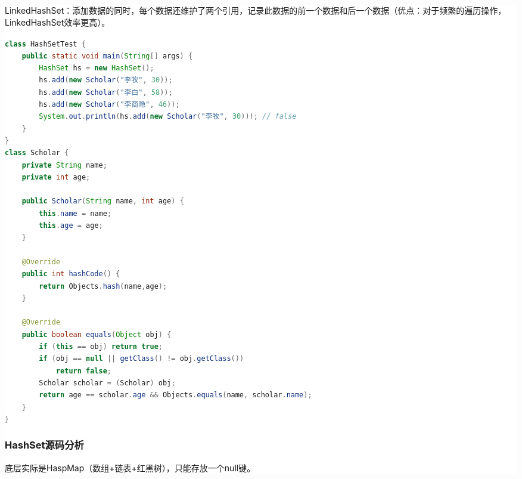 LinkedHashSet：添加数据的同时，每个数据还维护了两个引用，记录此数据的前一个数据和后一个数据（优点：对于频繁的遍历操作，LinkedHashSet效率更高）。

```java
class HashSetTest {
    public static void main(String[] args) {
        HashSet hs = new HashSet();
        hs.add(new Scholar("李牧", 30));
        hs.add(new Scholar("李白", 58));
        hs.add(new Scholar("李商隐", 46));
        System.out.println(hs.add(new Scholar("李牧", 30))); // false
    }
}
class Scholar {
    private String name;
    private int age;

    public Scholar(String name, int age) {
        this.name = name;
        this.age = age;
    }

    @Override
    public int hashCode() {
        return Objects.hash(name,age);
    }

    @Override
    public boolean equals(Object obj) {
        if (this == obj) return true;
        if (obj == null || getClass() != obj.getClass())
            return false;
        Scholar scholar = (Scholar) obj;
        return age == scholar.age && Objects.equals(name, scholar.name);
    }
}
```

### HashSet源码分析

底层实际是HaspMap（数组+链表+红黑树），只能存放一个null键。
